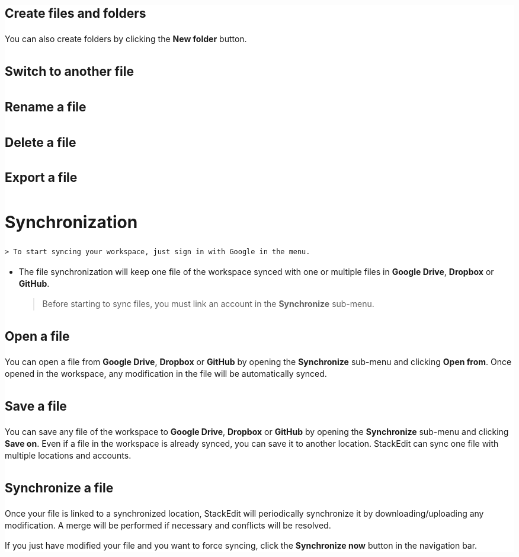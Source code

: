 

## Create files and folders

You can also create folders by clicking the **New folder** button.

## Switch to another file



## Rename a file



## Delete a file



## Export a file




# Synchronization


	> To start syncing your workspace, just sign in with Google in the menu.

- The file synchronization will keep one file of the workspace synced with one or multiple files in **Google Drive**, **Dropbox** or **GitHub**.
	> Before starting to sync files, you must link an account in the **Synchronize** sub-menu.

## Open a file

You can open a file from **Google Drive**, **Dropbox** or **GitHub** by opening the **Synchronize** sub-menu and clicking **Open from**. Once opened in the workspace, any modification in the file will be automatically synced.

## Save a file

You can save any file of the workspace to **Google Drive**, **Dropbox** or **GitHub** by opening the **Synchronize** sub-menu and clicking **Save on**. Even if a file in the workspace is already synced, you can save it to another location. StackEdit can sync one file with multiple locations and accounts.

## Synchronize a file

Once your file is linked to a synchronized location, StackEdit will periodically synchronize it by downloading/uploading any modification. A merge will be performed if necessary and conflicts will be resolved.

If you just have modified your file and you want to force syncing, click the **Synchronize now** button in the navigation bar.
